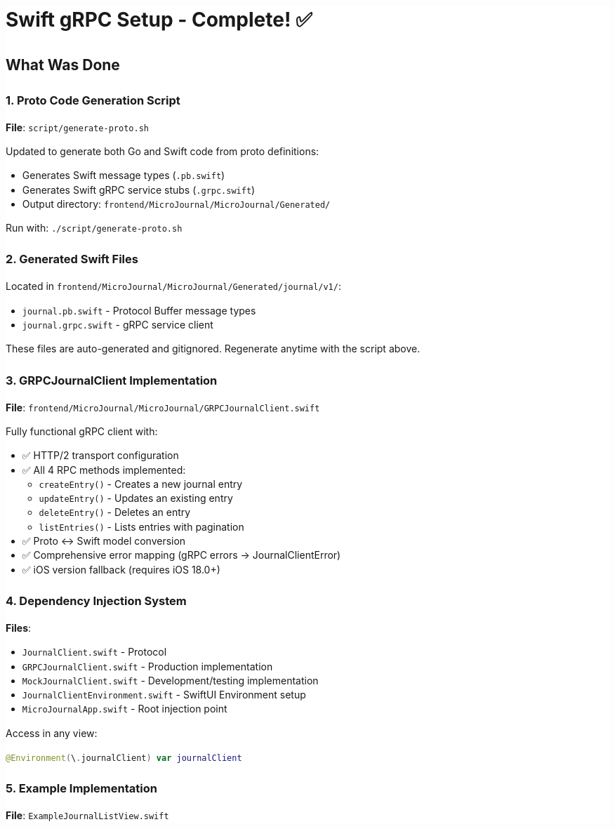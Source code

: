 # Swift gRPC Setup - Complete! ✅

## What Was Done

### 1. Proto Code Generation Script
**File**: `script/generate-proto.sh`

Updated to generate both Go and Swift code from proto definitions:
- Generates Swift message types (`.pb.swift`)
- Generates Swift gRPC service stubs (`.grpc.swift`)
- Output directory: `frontend/MicroJournal/MicroJournal/Generated/`

Run with: `./script/generate-proto.sh`

### 2. Generated Swift Files
Located in `frontend/MicroJournal/MicroJournal/Generated/journal/v1/`:
- `journal.pb.swift` - Protocol Buffer message types
- `journal.grpc.swift` - gRPC service client

These files are auto-generated and gitignored. Regenerate anytime with the script above.

### 3. GRPCJournalClient Implementation
**File**: `frontend/MicroJournal/MicroJournal/GRPCJournalClient.swift`

Fully functional gRPC client with:
- ✅ HTTP/2 transport configuration
- ✅ All 4 RPC methods implemented:
  - `createEntry()` - Creates a new journal entry
  - `updateEntry()` - Updates an existing entry
  - `deleteEntry()` - Deletes an entry
  - `listEntries()` - Lists entries with pagination
- ✅ Proto ↔ Swift model conversion
- ✅ Comprehensive error mapping (gRPC errors → JournalClientError)
- ✅ iOS version fallback (requires iOS 18.0+)

### 4. Dependency Injection System
**Files**:
- `JournalClient.swift` - Protocol
- `GRPCJournalClient.swift` - Production implementation
- `MockJournalClient.swift` - Development/testing implementation
- `JournalClientEnvironment.swift` - SwiftUI Environment setup
- `MicroJournalApp.swift` - Root injection point

Access in any view:
```swift
@Environment(\.journalClient) var journalClient
```

### 5. Example Implementation
**File**: `ExampleJournalListView.swift`
